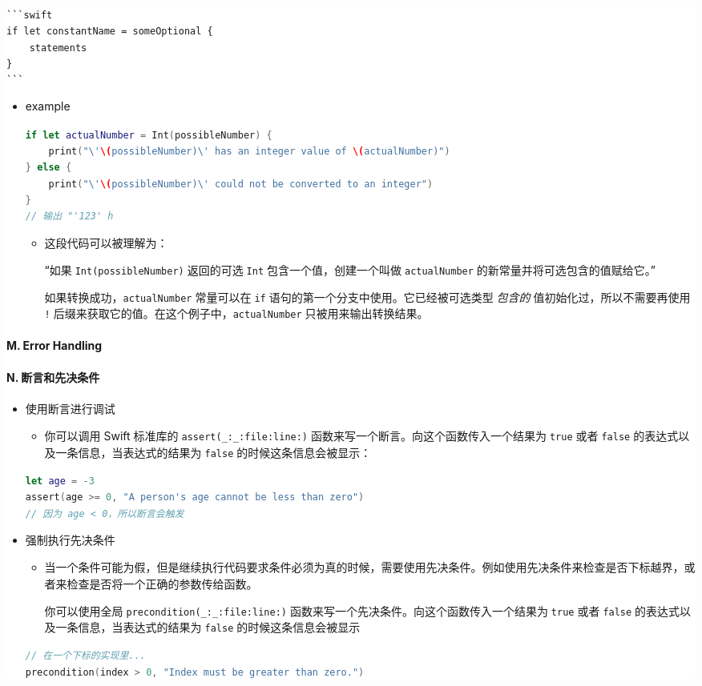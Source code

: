     ```swift
    if let constantName = someOptional {
        statements
    }
    ```

    

  - example

    ```swift
    if let actualNumber = Int(possibleNumber) {
        print("\'\(possibleNumber)\' has an integer value of \(actualNumber)")
    } else {
        print("\'\(possibleNumber)\' could not be converted to an integer")
    }
    // 输出 "'123' h
    ```

    - 这段代码可以被理解为：

      “如果 `Int(possibleNumber)` 返回的可选 `Int` 包含一个值，创建一个叫做 `actualNumber` 的新常量并将可选包含的值赋给它。”

      如果转换成功，`actualNumber` 常量可以在 `if` 语句的第一个分支中使用。它已经被可选类型 *包含的* 值初始化过，所以不需要再使用 `!` 后缀来获取它的值。在这个例子中，`actualNumber` 只被用来输出转换结果。

#### M. Error Handling

#### N. 断言和先决条件

- 使用断言进行调试

  - 你可以调用 Swift 标准库的 `assert(_:_:file:line:)` 函数来写一个断言。向这个函数传入一个结果为 `true` 或者 `false` 的表达式以及一条信息，当表达式的结果为 `false` 的时候这条信息会被显示：

  ```swift
  let age = -3
  assert(age >= 0, "A person's age cannot be less than zero")
  // 因为 age < 0，所以断言会触发
  ```

- 强制执行先决条件

  - 当一个条件可能为假，但是继续执行代码要求条件必须为真的时候，需要使用先决条件。例如使用先决条件来检查是否下标越界，或者来检查是否将一个正确的参数传给函数。

    你可以使用全局 `precondition(_:_:file:line:)` 函数来写一个先决条件。向这个函数传入一个结果为 `true` 或者 `false` 的表达式以及一条信息，当表达式的结果为 `false` 的时候这条信息会被显示

  ```swift
  // 在一个下标的实现里...
  precondition(index > 0, "Index must be greater than zero.")
  ```

  

